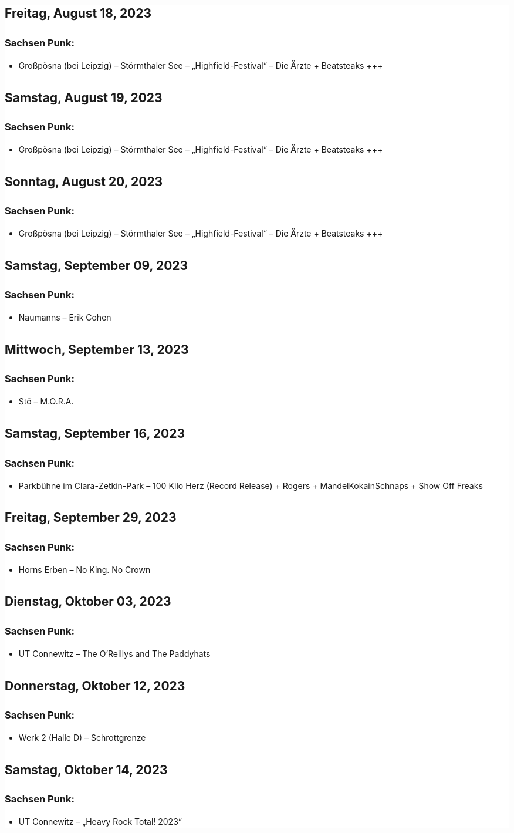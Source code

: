 ## Freitag, August 18, 2023 
### Sachsen Punk: 
- Großpösna (bei Leipzig) – Störmthaler See – „Highfield-Festival“ – Die Ärzte + Beatsteaks +++

## Samstag, August 19, 2023 
### Sachsen Punk: 
- Großpösna (bei Leipzig) – Störmthaler See – „Highfield-Festival“ – Die Ärzte + Beatsteaks +++

## Sonntag, August 20, 2023 
### Sachsen Punk: 
- Großpösna (bei Leipzig) – Störmthaler See – „Highfield-Festival“ – Die Ärzte + Beatsteaks +++

## Samstag, September 09, 2023 
### Sachsen Punk: 
- Naumanns – Erik Cohen

## Mittwoch, September 13, 2023 
### Sachsen Punk: 
- Stö – M.O.R.A.

## Samstag, September 16, 2023 
### Sachsen Punk: 
- Parkbühne im Clara-Zetkin-Park – 100 Kilo Herz (Record Release) + Rogers + MandelKokainSchnaps + Show Off Freaks

## Freitag, September 29, 2023 
### Sachsen Punk: 
- Horns Erben – No King. No Crown

## Dienstag, Oktober 03, 2023 
### Sachsen Punk: 
- UT Connewitz – The O’Reillys and The Paddyhats

## Donnerstag, Oktober 12, 2023 
### Sachsen Punk: 
- Werk 2 (Halle D) – Schrottgrenze

## Samstag, Oktober 14, 2023 
### Sachsen Punk: 
- UT Connewitz – „Heavy Rock Total! 2023“
